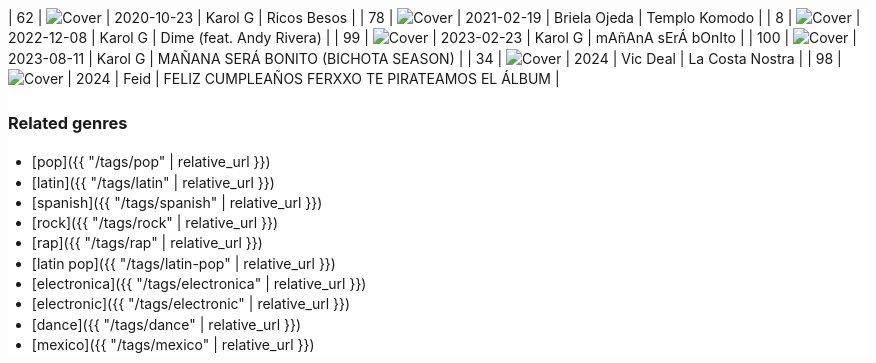 | 62 | ![Cover](https://i.discogs.com/qD_vUTYX6Ysr4DalRE8Oq2rPe0zBdaVLppLp2VhHjJ4/rs:fit/g:sm/q:40/h:150/w:150/czM6Ly9kaXNjb2dz/LWRhdGFiYXNlLWlt/YWdlcy9SLTE2MTIz/NTk1LTE2MDM4MjMy/MTctNTUwMi5qcGVn.jpeg) | 2020-10-23 | Karol G | Ricos Besos |
| 78 | ![Cover](https://i.discogs.com/3EWSsEhXLvBJttOwJCEy84BS2lNS3ugT0rOwT9EsUwE/rs:fit/g:sm/q:40/h:150/w:150/czM6Ly9kaXNjb2dz/LWRhdGFiYXNlLWlt/YWdlcy9SLTI1Mzkw/NjM2LTE2NzAzNjk3/NjItNjM4Ny5qcGVn.jpeg) | 2021-02-19 | Briela Ojeda | Templo Komodo |
| 8 | ![Cover](https://i.discogs.com/4BkO5gZ6PV3SHP2J1kW2WDq4AJaByJhcuZP5QGVVkhc/rs:fit/g:sm/q:40/h:150/w:150/czM6Ly9kaXNjb2dz/LWRhdGFiYXNlLWlt/YWdlcy9SLTI3OTc4/NjA5LTE2OTIwODk0/MDctODI3OS5qcGVn.jpeg) | 2022-12-08 | Karol G | Dime (feat. Andy Rivera) |
| 99 | ![Cover](https://i.discogs.com/Z6t6VwL-RJI-w_qdDpQcZVXTPmBBaGcNzmAfET9LDJQ/rs:fit/g:sm/q:40/h:150/w:150/czM6Ly9kaXNjb2dz/LWRhdGFiYXNlLWlt/YWdlcy9SLTI2Mjk3/NTAxLTE2Nzc5MDUw/ODgtNDExNS5qcGVn.jpeg) | 2023-02-23 | Karol G | mAñAnA sErÁ bOnIto |
| 100 | ![Cover](https://i.discogs.com/8-3yh2NG3He2Z07ztHLfgjX5R3nMJo_9Vk5Q7p08iRU/rs:fit/g:sm/q:40/h:150/w:150/czM6Ly9kaXNjb2dz/LWRhdGFiYXNlLWlt/YWdlcy9SLTI3OTQ4/NTg1LTE2OTE3OTk3/NjUtNzIxNC5qcGVn.jpeg) | 2023-08-11 | Karol G | MAÑANA SERÁ BONITO (BICHOTA SEASON) |
| 34 | ![Cover](https://i.discogs.com/AHB4CTOtjYO8-RmiqzSnsl8BgQmoTXH2S0NjBV5R2HM/rs:fit/g:sm/q:40/h:150/w:150/czM6Ly9kaXNjb2dz/LWRhdGFiYXNlLWlt/YWdlcy9SLTE1MjA4/MDU3LTE1ODgxMTAx/MjAtNzI0OC5qcGVn.jpeg) | 2024 | Vic Deal | La Costa Nostra |
| 98 | ![Cover](https://i.discogs.com/evNriU-yU2JstTXHm8mLCF4LxEGZr7F-Lm5sLjk6UaA/rs:fit/g:sm/q:40/h:150/w:150/czM6Ly9kaXNjb2dz/LWRhdGFiYXNlLWlt/YWdlcy9SLTI3OTAw/MjA0LTE2OTEzNzEy/NDQtMTQzMy5qcGVn.jpeg) | 2024 | Feid | FELIZ CUMPLEAÑOS FERXXO TE PIRATEAMOS EL ÁLBUM |

### Related genres

- [pop]({{ "/tags/pop" | relative_url }})
- [latin]({{ "/tags/latin" | relative_url }})
- [spanish]({{ "/tags/spanish" | relative_url }})
- [rock]({{ "/tags/rock" | relative_url }})
- [rap]({{ "/tags/rap" | relative_url }})
- [latin pop]({{ "/tags/latin-pop" | relative_url }})
- [electronica]({{ "/tags/electronica" | relative_url }})
- [electronic]({{ "/tags/electronic" | relative_url }})
- [dance]({{ "/tags/dance" | relative_url }})
- [mexico]({{ "/tags/mexico" | relative_url }})
